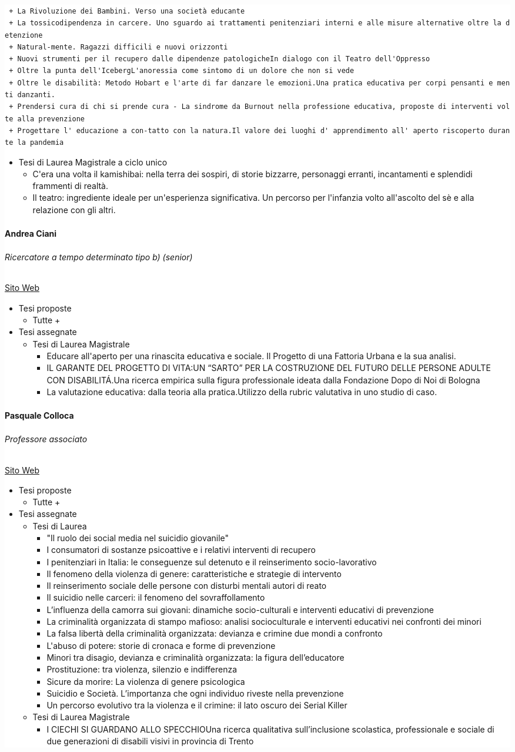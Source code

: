      + La Rivoluzione dei Bambini. Verso una società educante
     + La tossicodipendenza in carcere. Uno sguardo ai trattamenti penitenziari interni e alle misure alternative oltre la detenzione
     + Natural-mente. Ragazzi difficili e nuovi orizzonti
     + Nuovi strumenti per il recupero dalle dipendenze patologicheIn dialogo con il Teatro dell'Oppresso
     + Oltre la punta dell'IcebergL'anoressia come sintomo di un dolore che non si vede
     + Oltre le disabilità: Metodo Hobart e l'arte di far danzare le emozioni.Una pratica educativa per corpi pensanti e menti danzanti.
     + Prendersi cura di chi si prende cura - La sindrome da Burnout nella professione educativa, proposte di interventi volte alla prevenzione
     + Progettare l' educazione a con-tatto con la natura.Il valore dei luoghi d' apprendimento all' aperto riscoperto durante la pandemia
   - Tesi di Laurea Magistrale a ciclo unico
     + C'era una volta il kamishibai: nella terra dei sospiri, di storie bizzarre, personaggi erranti, incantamenti e splendidi frammenti di realtà.
     + Il teatro: ingrediente ideale per un'esperienza significativa. Un percorso per l'infanzia volto all'ascolto del sè e alla relazione con gli altri.

#### Andrea Ciani
###### Ricercatore a tempo determinato tipo b) (senior)
[Sito Web](https://www.unibo.it/sitoweb/andrea.ciani5)
 * Tesi proposte
   - Tutte
     + 
 * Tesi assegnate
   - Tesi di Laurea Magistrale
     + Educare all'aperto per una rinascita educativa e sociale. Il Progetto di una Fattoria Urbana e la sua analisi.
     + IL GARANTE DEL PROGETTO DI VITA:UN “SARTO” PER LA COSTRUZIONE DEL FUTURO DELLE PERSONE ADULTE CON DISABILITÁ.Una ricerca empirica sulla figura professionale ideata dalla Fondazione Dopo di Noi di Bologna
     + La valutazione educativa: dalla teoria alla pratica.Utilizzo della rubric valutativa in uno studio di caso.

#### Pasquale Colloca
###### Professore associato
[Sito Web](https://www.unibo.it/sitoweb/pasquale.colloca)
 * Tesi proposte
   - Tutte
     + 
 * Tesi assegnate
   - Tesi di Laurea
     + "Il ruolo dei social media nel suicidio giovanile"
     + I consumatori di sostanze psicoattive e i relativi interventi di recupero
     + I penitenziari in Italia: le conseguenze sul detenuto e il reinserimento socio-lavorativo
     + Il fenomeno della violenza di genere: caratteristiche e strategie di intervento
     + Il reinserimento sociale delle persone con disturbi mentali autori di reato
     + Il suicidio nelle carceri: il fenomeno del sovraffollamento
     + L’influenza della camorra sui giovani: dinamiche socio-culturali e interventi educativi di prevenzione
     + La criminalità organizzata di stampo mafioso: analisi socioculturale e interventi educativi nei confronti dei minori
     + La falsa libertà della criminalità organizzata: devianza e crimine due mondi a confronto
     + L'abuso di potere: storie di cronaca e forme di prevenzione
     + Minori tra disagio, devianza e criminalità organizzata: la figura dell’educatore
     + Prostituzione: tra violenza, silenzio e indifferenza
     + Sicure da morire: La violenza di genere psicologica
     + Suicidio e Società. L’importanza che ogni individuo riveste nella prevenzione
     + Un percorso evolutivo tra la violenza e il crimine: il lato oscuro dei Serial Killer
   - Tesi di Laurea Magistrale
     + I CIECHI SI GUARDANO ALLO SPECCHIOUna ricerca qualitativa sull’inclusione scolastica, professionale e sociale di due generazioni di disabili visivi in provincia di Trento
